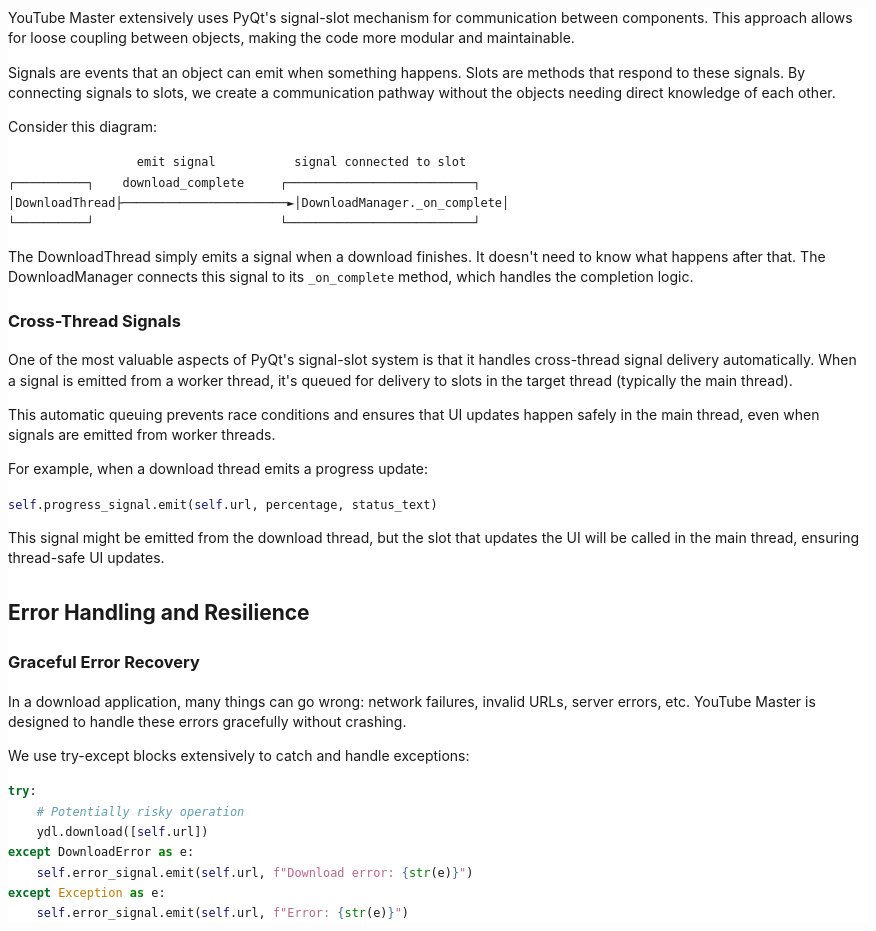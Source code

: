 YouTube Master extensively uses PyQt's signal-slot mechanism for communication between components. This approach allows for loose coupling between objects, making the code more modular and maintainable.

Signals are events that an object can emit when something happens. Slots are methods that respond to these signals. By connecting signals to slots, we create a communication pathway without the objects needing direct knowledge of each other.

Consider this diagram:

```
                  emit signal           signal connected to slot
┌──────────┐    download_complete     ┌──────────────────────────┐
│DownloadThread├───────────────────────►│DownloadManager._on_complete│
└──────────┘                          └──────────────────────────┘
```

The DownloadThread simply emits a signal when a download finishes. It doesn't need to know what happens after that. The DownloadManager connects this signal to its `_on_complete` method, which handles the completion logic.

### Cross-Thread Signals

One of the most valuable aspects of PyQt's signal-slot system is that it handles cross-thread signal delivery automatically. When a signal is emitted from a worker thread, it's queued for delivery to slots in the target thread (typically the main thread).

This automatic queuing prevents race conditions and ensures that UI updates happen safely in the main thread, even when signals are emitted from worker threads.

For example, when a download thread emits a progress update:

```python
self.progress_signal.emit(self.url, percentage, status_text)
```

This signal might be emitted from the download thread, but the slot that updates the UI will be called in the main thread, ensuring thread-safe UI updates.

## Error Handling and Resilience

### Graceful Error Recovery

In a download application, many things can go wrong: network failures, invalid URLs, server errors, etc. YouTube Master is designed to handle these errors gracefully without crashing.

We use try-except blocks extensively to catch and handle exceptions:

```python
try:
    # Potentially risky operation
    ydl.download([self.url])
except DownloadError as e:
    self.error_signal.emit(self.url, f"Download error: {str(e)}")
except Exception as e:
    self.error_signal.emit(self.url, f"Error: {str(e)}")
```
